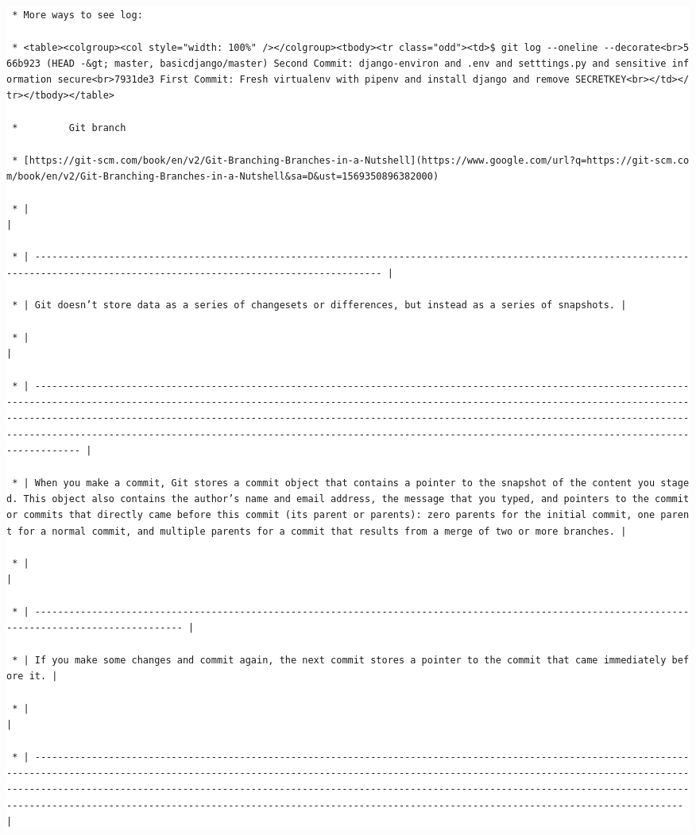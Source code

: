      * More ways to see log:

     * <table><colgroup><col style="width: 100%" /></colgroup><tbody><tr class="odd"><td>$ git log --oneline --decorate<br>566b923 (HEAD -&gt; master, basicdjango/master) Second Commit: django-environ and .env and setttings.py and sensitive information secure<br>7931de3 First Commit: Fresh virtualenv with pipenv and install django and remove SECRETKEY<br></td></tr></tbody></table>

     *         Git branch

     * [https://git-scm.com/book/en/v2/Git-Branching-Branches-in-a-Nutshell](https://www.google.com/url?q=https://git-scm.com/book/en/v2/Git-Branching-Branches-in-a-Nutshell&sa=D&ust=1569350896382000)

     * |                                                                                                                                                                                       |

     * | ------------------------------------------------------------------------------------------------------------------------------------------------------------------------------------- |

     * | Git doesn’t store data as a series of changesets or differences, but instead as a series of snapshots. |

     * |                                                                                                                                                                                                                                                                                                                                                                                                                                                                                                          |

     * | -------------------------------------------------------------------------------------------------------------------------------------------------------------------------------------------------------------------------------------------------------------------------------------------------------------------------------------------------------------------------------------------------------------------------------------------------------------------------------------------------------- |

     * | When you make a commit, Git stores a commit object that contains a pointer to the snapshot of the content you staged. This object also contains the author’s name and email address, the message that you typed, and pointers to the commit or commits that directly came before this commit (its parent or parents): zero parents for the initial commit, one parent for a normal commit, and multiple parents for a commit that results from a merge of two or more branches. |

     * |                                                                                                                                                    |

     * | -------------------------------------------------------------------------------------------------------------------------------------------------- |

     * | If you make some changes and commit again, the next commit stores a pointer to the commit that came immediately before it. |

     * |                                                                                                                                                                                                                                                                                                                                                                                                                                                                                            |

     * | ------------------------------------------------------------------------------------------------------------------------------------------------------------------------------------------------------------------------------------------------------------------------------------------------------------------------------------------------------------------------------------------------------------------------------------------------------------------------------------------ |
